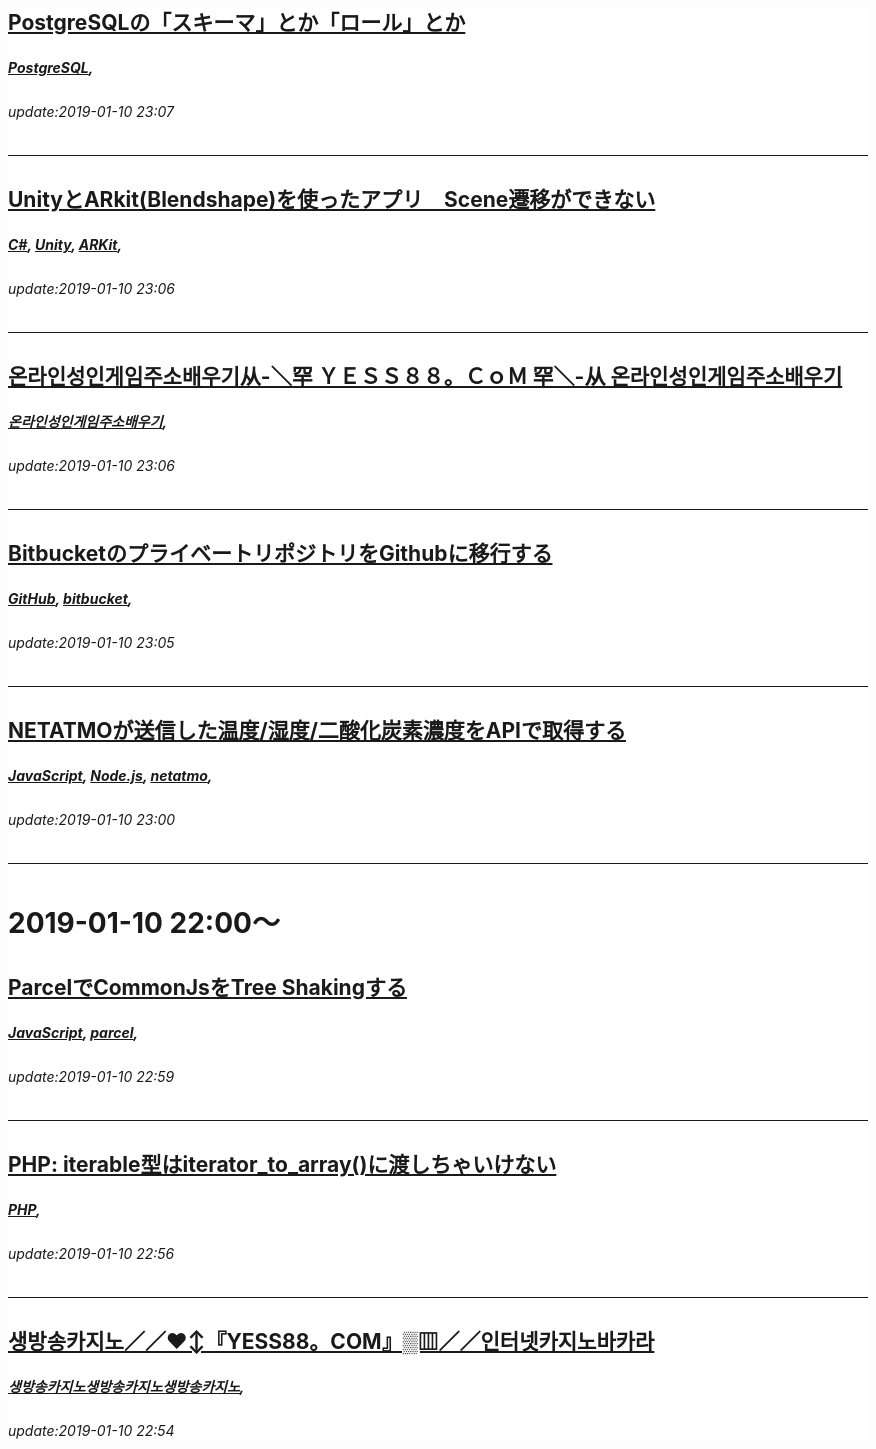 ## [PostgreSQLの「スキーマ」とか「ロール」とか](https://qiita.com/kazuho39/items/0b9e8599d1caca742d82)
##### [PostgreSQL](https://qiita.com/tags/PostgreSQL), 
###### update:2019-01-10 23:07
---
## [UnityとARkit(Blendshape)を使ったアプリ　Scene遷移ができない](https://qiita.com/makotoarai114514/items/4afe1261ac7563b571e0)
##### [C#](https://qiita.com/tags/C#), [Unity](https://qiita.com/tags/Unity), [ARKit](https://qiita.com/tags/ARKit), 
###### update:2019-01-10 23:06
---
## [온라인성인게임주소배우기从-＼罕 ＹＥＳＳ８８。ＣｏＭ 罕＼-从 온라인성인게임주소배우기](https://qiita.com/Jhweriko14/items/63db8b37339fab43bfae)
##### [온라인성인게임주소배우기](https://qiita.com/tags/온라인성인게임주소배우기), 
###### update:2019-01-10 23:06
---
## [BitbucketのプライベートリポジトリをGithubに移行する](https://qiita.com/Ricordanza/items/9d48877819cf3393fa43)
##### [GitHub](https://qiita.com/tags/GitHub), [bitbucket](https://qiita.com/tags/bitbucket), 
###### update:2019-01-10 23:05
---
## [NETATMOが送信した温度/湿度/二酸化炭素濃度をAPIで取得する](https://qiita.com/ikemura23/items/13d62facbfdb15c3888e)
##### [JavaScript](https://qiita.com/tags/JavaScript), [Node.js](https://qiita.com/tags/Node.js), [netatmo](https://qiita.com/tags/netatmo), 
###### update:2019-01-10 23:00
---




# 2019-01-10 22:00～
## [ParcelでCommonJsをTree Shakingする](https://qiita.com/yaki-mizu/items/b34dcbcdb22f4c94a757)
##### [JavaScript](https://qiita.com/tags/JavaScript), [parcel](https://qiita.com/tags/parcel), 
###### update:2019-01-10 22:59
---
## [PHP: iterable型はiterator_to_array()に渡しちゃいけない](https://qiita.com/suin/items/5f76a3eeaca70a5c3ba8)
##### [PHP](https://qiita.com/tags/PHP), 
###### update:2019-01-10 22:56
---
## [생방송카지노／／♥↕『YESS88。COM』▒▥／／인터넷카지노바카라](https://qiita.com/kjnjghdf1/items/e8185d0fec5ef1a0682c)
##### [생방송카지노생방송카지노생방송카지노](https://qiita.com/tags/생방송카지노생방송카지노생방송카지노), 
###### update:2019-01-10 22:54